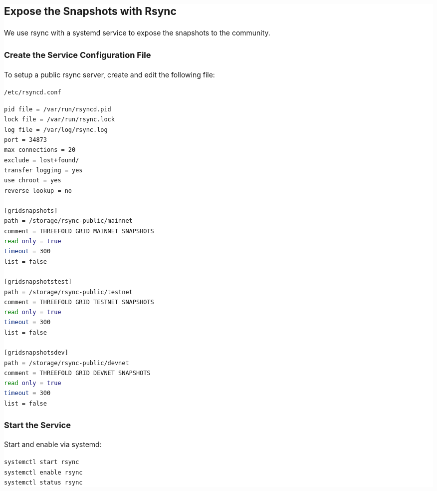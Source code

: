## Expose the Snapshots with Rsync

We use rsync with a systemd service to expose the snapshots to the community.

### Create the Service Configuration File

To setup a public rsync server, create and edit the following file:

`/etc/rsyncd.conf`

```sh
pid file = /var/run/rsyncd.pid
lock file = /var/run/rsync.lock
log file = /var/log/rsync.log
port = 34873
max connections = 20
exclude = lost+found/
transfer logging = yes
use chroot = yes
reverse lookup = no

[gridsnapshots]
path = /storage/rsync-public/mainnet
comment = THREEFOLD GRID MAINNET SNAPSHOTS
read only = true
timeout = 300
list = false

[gridsnapshotstest]
path = /storage/rsync-public/testnet
comment = THREEFOLD GRID TESTNET SNAPSHOTS
read only = true
timeout = 300
list = false

[gridsnapshotsdev]
path = /storage/rsync-public/devnet
comment = THREEFOLD GRID DEVNET SNAPSHOTS
read only = true
timeout = 300
list = false
```

### Start the Service

Start and enable via systemd:

```sh
systemctl start rsync
systemctl enable rsync
systemctl status rsync
```
